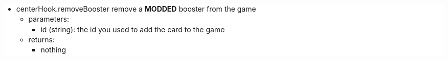 - centerHook.removeBooster
    remove a **MODDED** booster from the game
    - parameters:
        - id (string): the id you used to add the card to the game
    - returns:
        - nothing